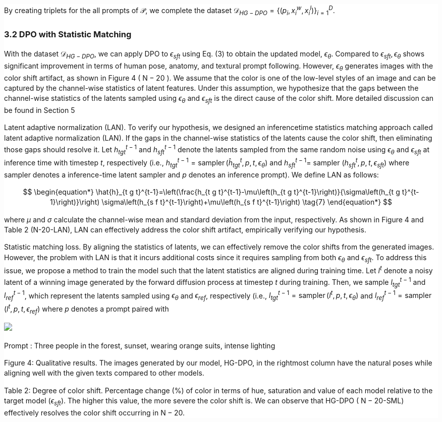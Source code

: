 By creating triplets for the all prompts of $\mathcal{P}$, we complete the dataset $\mathcal{D}_{H G-D P O}=\left\{\left(p_{i}, x_{i}^{w}, x_{i}^{l}\right)\right\}_{i=1}^{D}$.

### 3.2 DPO with Statistic Matching

With the dataset $\mathcal{D}_{H G-D P O}$, we can apply DPO to $\epsilon_{s f t}$ using Eq. (3) to obtain the updated model, $\epsilon_{\theta}$. Compared to $\epsilon_{s f t}, \epsilon_{\theta}$ shows significant improvement in terms of human pose, anatomy, and textural prompt following. However, $\epsilon_{\theta}$ generates images with the color shift artifact, as shown in Figure 4 ( $\mathrm{N}-20$ ). We assume that the color is one of the low-level styles of an image and can be captured by the channel-wise statistics of latent features. Under this assumption, we hypothesize that the gaps between the channel-wise statistics of the latents sampled using $\epsilon_{\theta}$ and $\epsilon_{s f t}$ is the direct cause of the color shift. More detailed discussion can be found in Section 5

Latent adaptive normalization (LAN). To verify our hypothesis, we designed an inferencetime statistics matching approach called latent adaptive normalization (LAN). If the gaps in the channel-wise statistics of the latents cause the color shift, then eliminating those gaps should resolve it. Let $h_{t g t}^{t-1}$ and $h_{s f t}^{t-1}$ denote the latents sampled from the same random noise using $\epsilon_{\theta}$ and $\epsilon_{s f t}$ at inference time with timestep $t$, respectively (i.e., $h_{t g t}^{t-1}=\operatorname{sampler}\left(\hat{h}_{t g t}^{t}, p, t, \epsilon_{\theta}\right)$ and $h_{s f t}^{t-1}=$ sampler $\left(h_{s f t}^{t}, p, t, \epsilon_{s f t}\right)$ where sampler denotes a inference-time latent sampler and $p$ denotes an inference prompt). We define LAN as follows:

$$
\begin{equation*}
\hat{h}_{t g t}^{t-1}=\left(\frac{h_{t g t}^{t-1}-\mu\left(h_{t g t}^{t-1}\right)}{\sigma\left(h_{t g t}^{t-1}\right)}\right) \sigma\left(h_{s f t}^{t-1}\right)+\mu\left(h_{s f t}^{t-1}\right) \tag{7}
\end{equation*}
$$

where $\mu$ and $\sigma$ calculate the channel-wise mean and standard deviation from the input, respectively. As shown in Figure 4 and Table 2 (N-20-LAN), LAN can effectively address the color shift artifact, empirically verifying our hypothesis.

Statistic matching loss. By aligning the statistics of latents, we can effectively remove the color shifts from the generated images. However, the problem with LAN is that it incurs additional costs since it requires sampling from both $\epsilon_{\theta}$ and $\epsilon_{s f t}$. To address this issue, we propose a method to train the model such that the latent statistics are aligned during training time. Let $l^{t}$ denote a noisy latent of a winning image generated by the forward diffusion process at timestep $t$ during training. Then, we sample $l_{t g t}^{t-1}$ and $l_{r e f}^{t-1}$, which represent the latents sampled using $\epsilon_{\theta}$ and $\epsilon_{r e f}$, respectively (i.e., $l_{t g t}^{t-1}=\operatorname{sampler}\left(l^{t}, p, t, \epsilon_{\theta}\right)$ and $l_{r e f}^{t-1}=\operatorname{sampler}\left(l^{t}, p, t, \epsilon_{r e f}\right)$ where $p$ denotes a prompt paired with

![](https://cdn.mathpix.com/cropped/2024_06_04_df9dd187a2912405a92ag-06.jpg?height=547&width=1395&top_left_y=244&top_left_x=365)

Prompt : Three people in the forest, sunset, wearing orange suits, intense lighting

Figure 4: Qualitative results. The images generated by our model, HG-DPO, in the rightmost column have the natural poses while aligning well with the given texts compared to other models.

Table 2: Degree of color shift. Percentage change (\%) of color in terms of hue, saturation and value of each model relative to the target model $\left(\epsilon_{s f t}\right)$. The higher this value, the more severe the color shift is. We can observe that HG-DPO ( $\mathrm{N}-20$-SML) effectively resolves the color shift occurring in $\mathrm{N}-20$.
